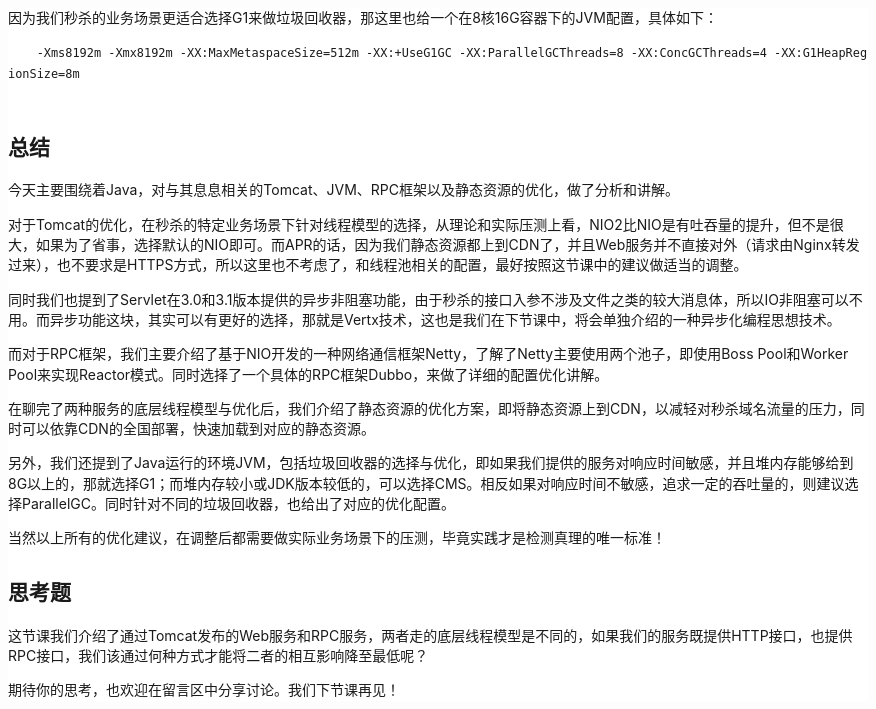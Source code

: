 因为我们秒杀的业务场景更适合选择G1来做垃圾回收器，那这里也给一个在8核16G容器下的JVM配置，具体如下：

```
    -Xms8192m -Xmx8192m -XX:MaxMetaspaceSize=512m -XX:+UseG1GC -XX:ParallelGCThreads=8 -XX:ConcGCThreads=4 -XX:G1HeapRegionSize=8m
    

```

## **总结**

今天主要围绕着Java，对与其息息相关的Tomcat、JVM、RPC框架以及静态资源的优化，做了分析和讲解。

对于Tomcat的优化，在秒杀的特定业务场景下针对线程模型的选择，从理论和实际压测上看，NIO2比NIO是有吐吞量的提升，但不是很大，如果为了省事，选择默认的NIO即可。而APR的话，因为我们静态资源都上到CDN了，并且Web服务并不直接对外（请求由Nginx转发过来），也不要求是HTTPS方式，所以这里也不考虑了，和线程池相关的配置，最好按照这节课中的建议做适当的调整。

同时我们也提到了Servlet在3.0和3.1版本提供的异步非阻塞功能，由于秒杀的接口入参不涉及文件之类的较大消息体，所以IO非阻塞可以不用。而异步功能这块，其实可以有更好的选择，那就是Vertx技术，这也是我们在下节课中，将会单独介绍的一种异步化编程思想技术。

而对于RPC框架，我们主要介绍了基于NIO开发的一种网络通信框架Netty，了解了Netty主要使用两个池子，即使用Boss Pool和Worker Pool来实现Reactor模式。同时选择了一个具体的RPC框架Dubbo，来做了详细的配置优化讲解。

在聊完了两种服务的底层线程模型与优化后，我们介绍了静态资源的优化方案，即将静态资源上到CDN，以减轻对秒杀域名流量的压力，同时可以依靠CDN的全国部署，快速加载到对应的静态资源。

另外，我们还提到了Java运行的环境JVM，包括垃圾回收器的选择与优化，即如果我们提供的服务对响应时间敏感，并且堆内存能够给到8G以上的，那就选择G1；而堆内存较小或JDK版本较低的，可以选择CMS。相反如果对响应时间不敏感，追求一定的吞吐量的，则建议选择ParallelGC。同时针对不同的垃圾回收器，也给出了对应的优化配置。

当然以上所有的优化建议，在调整后都需要做实际业务场景下的压测，毕竟实践才是检测真理的唯一标准！

## **思考题**

这节课我们介绍了通过Tomcat发布的Web服务和RPC服务，两者走的底层线程模型是不同的，如果我们的服务既提供HTTP接口，也提供RPC接口，我们该通过何种方式才能将二者的相互影响降至最低呢？

期待你的思考，也欢迎在留言区中分享讨论。我们下节课再见！